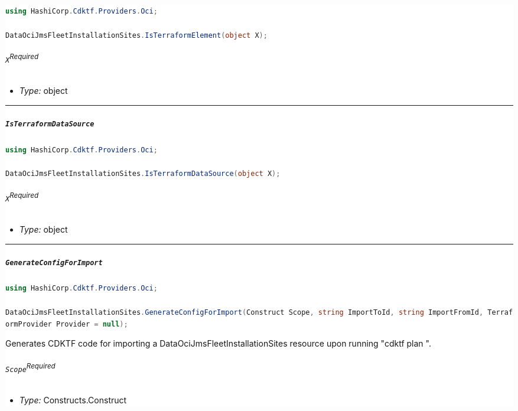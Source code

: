 ```csharp
using HashiCorp.Cdktf.Providers.Oci;

DataOciJmsFleetInstallationSites.IsTerraformElement(object X);
```

###### `X`<sup>Required</sup> <a name="X" id="rhizo-co-terraform-provider-oci.dataOciJmsFleetInstallationSites.DataOciJmsFleetInstallationSites.isTerraformElement.parameter.x"></a>

- *Type:* object

---

##### `IsTerraformDataSource` <a name="IsTerraformDataSource" id="rhizo-co-terraform-provider-oci.dataOciJmsFleetInstallationSites.DataOciJmsFleetInstallationSites.isTerraformDataSource"></a>

```csharp
using HashiCorp.Cdktf.Providers.Oci;

DataOciJmsFleetInstallationSites.IsTerraformDataSource(object X);
```

###### `X`<sup>Required</sup> <a name="X" id="rhizo-co-terraform-provider-oci.dataOciJmsFleetInstallationSites.DataOciJmsFleetInstallationSites.isTerraformDataSource.parameter.x"></a>

- *Type:* object

---

##### `GenerateConfigForImport` <a name="GenerateConfigForImport" id="rhizo-co-terraform-provider-oci.dataOciJmsFleetInstallationSites.DataOciJmsFleetInstallationSites.generateConfigForImport"></a>

```csharp
using HashiCorp.Cdktf.Providers.Oci;

DataOciJmsFleetInstallationSites.GenerateConfigForImport(Construct Scope, string ImportToId, string ImportFromId, TerraformProvider Provider = null);
```

Generates CDKTF code for importing a DataOciJmsFleetInstallationSites resource upon running "cdktf plan <stack-name>".

###### `Scope`<sup>Required</sup> <a name="Scope" id="rhizo-co-terraform-provider-oci.dataOciJmsFleetInstallationSites.DataOciJmsFleetInstallationSites.generateConfigForImport.parameter.scope"></a>

- *Type:* Constructs.Construct
